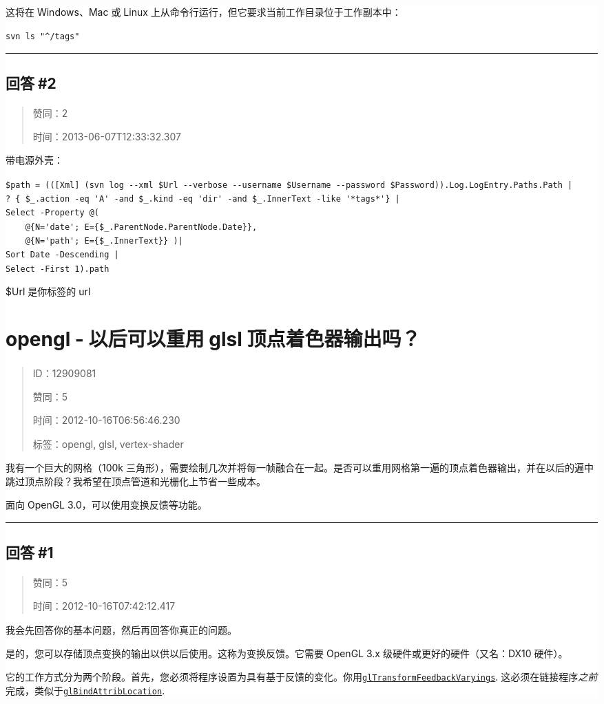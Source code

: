 这将在 Windows、Mac 或 Linux 上从命令行运行，但它要求当前工作目录位于工作副本中：

```
svn ls "^/tags" 
```

* * *

## 回答 #2

> 赞同：2
> 
> 时间：2013-06-07T12:33:32.307

带电源外壳：

```
$path = (([Xml] (svn log --xml $Url --verbose --username $Username --password $Password)).Log.LogEntry.Paths.Path |
? { $_.action -eq 'A' -and $_.kind -eq 'dir' -and $_.InnerText -like '*tags*'} |
Select -Property @(
    @{N='date'; E={$_.ParentNode.ParentNode.Date}},
    @{N='path'; E={$_.InnerText}} )|
Sort Date -Descending |
Select -First 1).path 
```

$Url 是你标签的 url

# opengl - 以后可以重用 glsl 顶点着色器输出吗？

> ID：12909081
> 
> 赞同：5
> 
> 时间：2012-10-16T06:56:46.230
> 
> 标签：opengl, glsl, vertex-shader

我有一个巨大的网格（100k 三角形），需要绘制几次并将每一帧融合在一起。是否可以重用网格第一遍的顶点着色器输出，并在以后的遍中跳过顶点阶段？我希望在顶点管道和光栅化上节省一些成本。

面向 OpenGL 3.0，可以使用变换反馈等功能。

* * *

## 回答 #1

> 赞同：5
> 
> 时间：2012-10-16T07:42:12.417

我会先回答你的基本问题，然后再回答你真正的问题。

是的，您可以存储顶点变换的输出以供以后使用。这称为变换反馈。它需要 OpenGL 3.x 级硬件或更好的硬件（又名：DX10 硬件）。

它的工作方式分为两个阶段。首先，您必须将程序设置为具有基于反馈的变化。你用[`glTransformFeedbackVaryings`](http://www.opengl.org/wiki/GLAPI/glTransformFeedbackVaryings). 这必须在链接程序*之前*完成，类似于[`glBindAttribLocation`](http://www.opengl.org/wiki/GLAPI/glBindAttribLocation).

